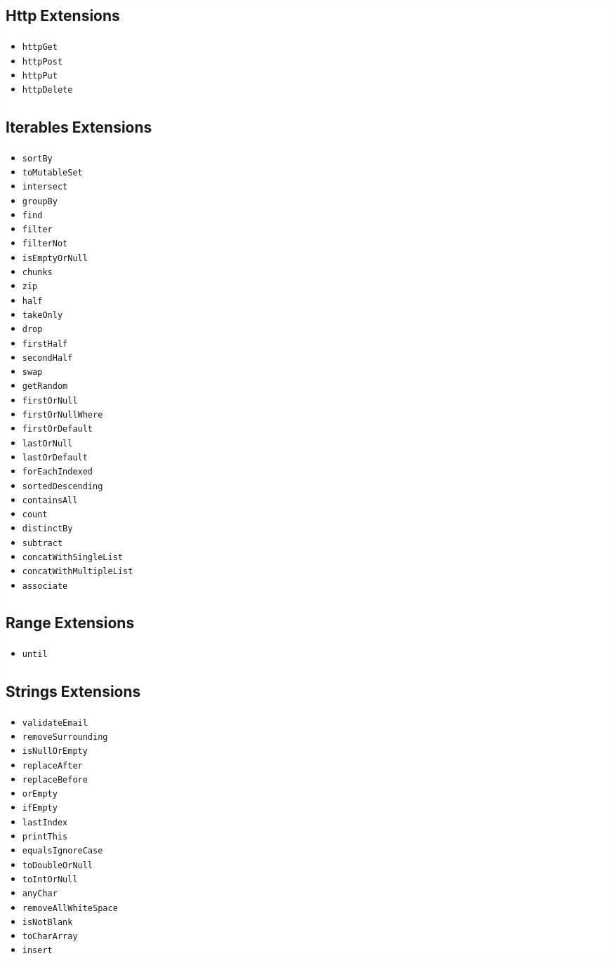 ## Http Extensions
- `httpGet`
- `httpPost`
- `httpPut`
- `httpDelete`

## Iterables Extensions
- `sortBy`
- `toMutableSet`
- `intersect`
- `groupBy`
- `find`
- `filter`
- `filterNot`
- `isEmptyOrNull`
- `chunks`
- `zip`
- `half`
- `takeOnly`
- `drop`
- `firstHalf`
- `secondHalf`
- `swap`
- `getRandom`
- `firstOrNull`
- `firstOrNullWhere`
- `firstOrDefault`
- `lastOrNull`
- `lastOrDefault`
- `forEachIndexed`
- `sortedDescending`
- `containsAll`
- `count`
- `distinctBy`
- `subtract`
- `concatWithSingleList`
- `concatWithMultipleList`
- `associate`

## Range Extensions
- `until`

## Strings Extensions
- `validateEmail`
- `removeSurrounding`
- `isNullOrEmpty`
- `replaceAfter`
- `replaceBefore`
- `orEmpty`
- `ifEmpty`
- `lastIndex`
- `printThis`
- `equalsIgnoreCase`
- `toDoubleOrNull`
- `toIntOrNull`
- `anyChar`
- `removeAllWhiteSpace`
- `isNotBlank`
- `toCharArray`
- `insert`
